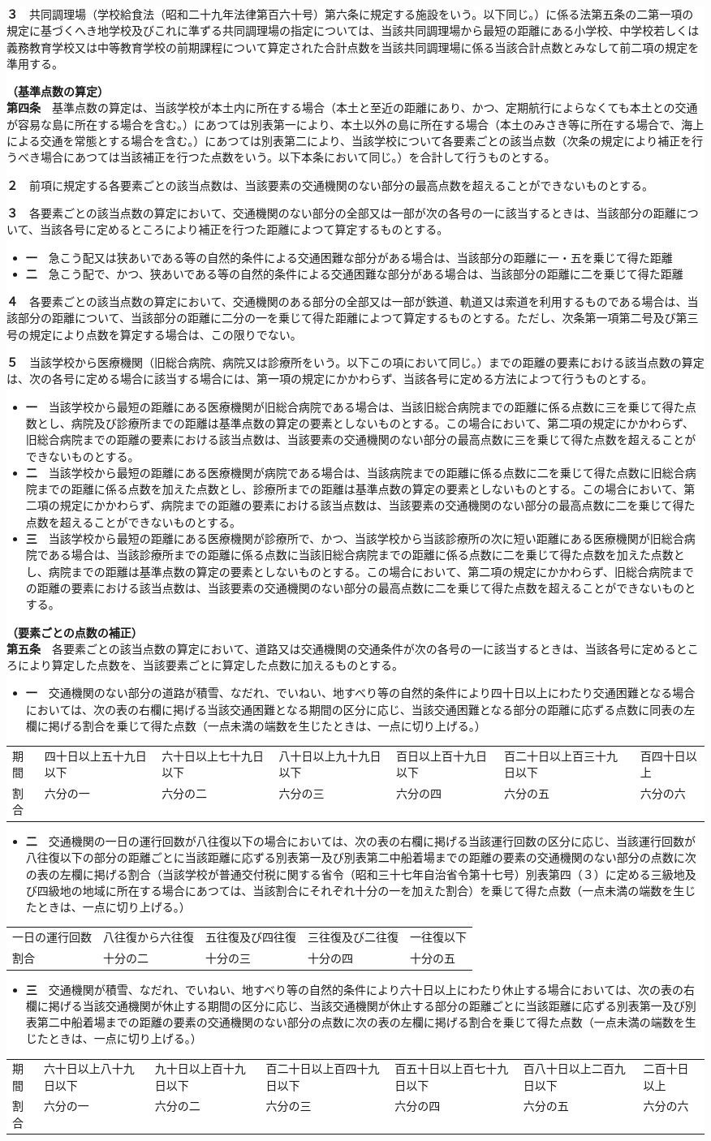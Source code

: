 **３**　共同調理場（学校給食法（昭和二十九年法律第百六十号）第六条に規定する施設をいう。以下同じ。）に係る法第五条の二第一項の規定に基づくへき地学校及びこれに準ずる共同調理場の指定については、当該共同調理場から最短の距離にある小学校、中学校若しくは義務教育学校又は中等教育学校の前期課程について算定された合計点数を当該共同調理場に係る当該合計点数とみなして前二項の規定を準用する。  
  
**（基準点数の算定）**  
**第四条**　基準点数の算定は、当該学校が本土内に所在する場合（本土と至近の距離にあり、かつ、定期航行によらなくても本土との交通が容易な島に所在する場合を含む。）にあつては別表第一により、本土以外の島に所在する場合（本土のみさき等に所在する場合で、海上による交通を常態とする場合を含む。）にあつては別表第二により、当該学校について各要素ごとの該当点数（次条の規定により補正を行うべき場合にあつては当該補正を行つた点数をいう。以下本条において同じ。）を合計して行うものとする。  
  
**２**　前項に規定する各要素ごとの該当点数は、当該要素の交通機関のない部分の最高点数を超えることができないものとする。  
  
**３**　各要素ごとの該当点数の算定において、交通機関のない部分の全部又は一部が次の各号の一に該当するときは、当該部分の距離について、当該各号に定めるところにより補正を行つた距離によつて算定するものとする。  
* **一**　急こう配又は狭あいである等の自然的条件による交通困難な部分がある場合は、当該部分の距離に一・五を乗じて得た距離  
* **二**　急こう配で、かつ、狭あいである等の自然的条件による交通困難な部分がある場合は、当該部分の距離に二を乗じて得た距離  
  
**４**　各要素ごとの該当点数の算定において、交通機関のある部分の全部又は一部が鉄道、軌道又は索道を利用するものである場合は、当該部分の距離について、当該部分の距離に二分の一を乗じて得た距離によつて算定するものとする。ただし、次条第一項第二号及び第三号の規定により点数を算定する場合は、この限りでない。  
  
**５**　当該学校から医療機関（旧総合病院、病院又は診療所をいう。以下この項において同じ。）までの距離の要素における該当点数の算定は、次の各号に定める場合に該当する場合には、第一項の規定にかかわらず、当該各号に定める方法によつて行うものとする。  
* **一**　当該学校から最短の距離にある医療機関が旧総合病院である場合は、当該旧総合病院までの距離に係る点数に三を乗じて得た点数とし、病院及び診療所までの距離は基準点数の算定の要素としないものとする。この場合において、第二項の規定にかかわらず、旧総合病院までの距離の要素における該当点数は、当該要素の交通機関のない部分の最高点数に三を乗じて得た点数を超えることができないものとする。  
* **二**　当該学校から最短の距離にある医療機関が病院である場合は、当該病院までの距離に係る点数に二を乗じて得た点数に旧総合病院までの距離に係る点数を加えた点数とし、診療所までの距離は基準点数の算定の要素としないものとする。この場合において、第二項の規定にかかわらず、病院までの距離の要素における該当点数は、当該要素の交通機関のない部分の最高点数に二を乗じて得た点数を超えることができないものとする。  
* **三**　当該学校から最短の距離にある医療機関が診療所で、かつ、当該学校から当該診療所の次に短い距離にある医療機関が旧総合病院である場合は、当該診療所までの距離に係る点数に当該旧総合病院までの距離に係る点数に二を乗じて得た点数を加えた点数とし、病院までの距離は基準点数の算定の要素としないものとする。この場合において、第二項の規定にかかわらず、旧総合病院までの距離の要素における該当点数は、当該要素の交通機関のない部分の最高点数に二を乗じて得た点数を超えることができないものとする。  
  
**（要素ごとの点数の補正）**  
**第五条**　各要素ごとの該当点数の算定において、道路又は交通機関の交通条件が次の各号の一に該当するときは、当該各号に定めるところにより算定した点数を、当該要素ごとに算定した点数に加えるものとする。  
* **一**　交通機関のない部分の道路が積雪、なだれ、でいねい、地すべり等の自然的条件により四十日以上にわたり交通困難となる場合においては、次の表の右欄に掲げる当該交通困難となる期間の区分に応じ、当該交通困難となる部分の距離に応ずる点数に同表の左欄に掲げる割合を乗じて得た点数（一点未満の端数を生じたときは、一点に切り上げる。）  

||||||||  
| --- | --- | --- | --- | --- | --- | --- |  
|期間|四十日以上五十九日以下|六十日以上七十九日以下|八十日以上九十九日以下|百日以上百十九日以下|百二十日以上百三十九日以下|百四十日以上|  
|割合|六分の一|六分の二|六分の三|六分の四|六分の五|六分の六|  
  
* **二**　交通機関の一日の運行回数が八往復以下の場合においては、次の表の右欄に掲げる当該運行回数の区分に応じ、当該運行回数が八往復以下の部分の距離ごとに当該距離に応ずる別表第一及び別表第二中船着場までの距離の要素の交通機関のない部分の点数に次の表の左欄に掲げる割合（当該学校が普通交付税に関する省令（昭和三十七年自治省令第十七号）別表第四（３）に定める三級地及び四級地の地域に所在する場合にあつては、当該割合にそれぞれ十分の一を加えた割合）を乗じて得た点数（一点未満の端数を生じたときは、一点に切り上げる。）  

||||||  
| --- | --- | --- | --- | --- |  
|一日の運行回数|八往復から六往復|五往復及び四往復|三往復及び二往復|一往復以下|  
|割合|十分の二|十分の三|十分の四|十分の五|  
  
* **三**　交通機関が積雪、なだれ、でいねい、地すべり等の自然的条件により六十日以上にわたり休止する場合においては、次の表の右欄に掲げる当該交通機関が休止する期間の区分に応じ、当該交通機関が休止する部分の距離ごとに当該距離に応ずる別表第一及び別表第二中船着場までの距離の要素の交通機関のない部分の点数に次の表の左欄に掲げる割合を乗じて得た点数（一点未満の端数を生じたときは、一点に切り上げる。）  

||||||||  
| --- | --- | --- | --- | --- | --- | --- |  
|期間|六十日以上八十九日以下|九十日以上百十九日以下|百二十日以上百四十九日以下|百五十日以上百七十九日以下|百八十日以上二百九日以下|二百十日以上|  
|割合|六分の一|六分の二|六分の三|六分の四|六分の五|六分の六|  
  